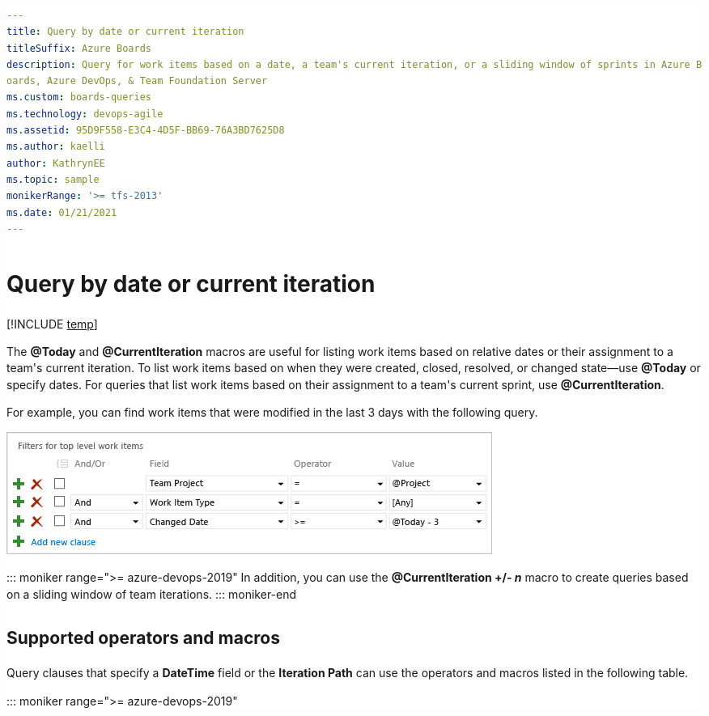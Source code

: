 ```yaml
---
title: Query by date or current iteration 
titleSuffix: Azure Boards
description: Query for work items based on a date, a team's current iteration, or a sliding window of sprints in Azure Boards, Azure DevOps, & Team Foundation Server 
ms.custom: boards-queries
ms.technology: devops-agile
ms.assetid: 95D9F558-E3C4-4D5F-BB69-76A3BD7625D8
ms.author: kaelli
author: KathrynEE
ms.topic: sample
monikerRange: '>= tfs-2013'
ms.date: 01/21/2021
---
```


# Query by date or current iteration

[!INCLUDE [temp](../includes/version-all.md)]

The **\@Today** and **\@CurrentIteration** macros are useful for listing work items based on relative dates or their assignment to a team's current iteration. To list work items based on when they were created, closed, resolved, or changed state&mdash;use **\@Today** or specify dates. For queries that list work items based on their assignment to a team's current sprint, use **\@CurrentIteration**. 

For example, you can find work items that were modified in the last 3 days with the following query.

![Editor query filter based on recent changes](media/query-by-date-example.png)  

::: moniker range=">= azure-devops-2019"
In addition, you can use  the <b>@CurrentIteration +/- <i>n</i></b> macro to create queries based on a sliding window of team iterations. 
::: moniker-end


## Supported operators and macros 

Query clauses that specify a <strong>DateTime</strong> field or the <strong>Iteration Path</strong> can use the operators and macros listed in the following table.

::: moniker range=">= azure-devops-2019"
